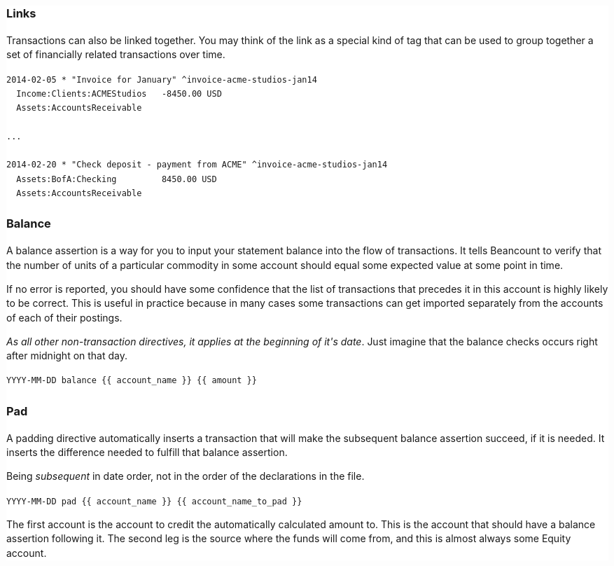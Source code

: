 ### Links

Transactions can also be linked together. You may think of the link as a special
kind of tag that can be used to group together a set of financially related
transactions over time.

```beancount
2014-02-05 * "Invoice for January" ^invoice-acme-studios-jan14
  Income:Clients:ACMEStudios   -8450.00 USD
  Assets:AccountsReceivable

...

2014-02-20 * "Check deposit - payment from ACME" ^invoice-acme-studios-jan14
  Assets:BofA:Checking         8450.00 USD
  Assets:AccountsReceivable
```

### Balance

A balance assertion is a way for you to input your statement balance into the
flow of transactions. It tells Beancount to verify that the number of units of
a particular commodity in some account should equal some expected value at some
point in time.

If no error is reported, you should have some confidence that the list of
transactions that precedes it in this account is highly likely to be correct.
This is useful in practice because in many cases some transactions can get
imported separately from the accounts of each of their postings.

*As all other non-transaction directives, it applies at the beginning of it's
date*. Just imagine that the balance checks occurs right after midnight on that
day.

```beancount
YYYY-MM-DD balance {{ account_name }} {{ amount }}
```

### Pad

A padding directive automatically inserts a transaction that will make the
subsequent balance assertion succeed, if it is needed. It inserts the difference
needed to fulfill that balance assertion.

Being *subsequent* in date order, not in the order of the declarations in the
file.

```beancount
YYYY-MM-DD pad {{ account_name }} {{ account_name_to_pad }}
```

The first account is the account to credit the automatically calculated amount
to. This is the account that should have a balance assertion following it. The
second leg is the source where the funds will come from, and this is almost
always some Equity account.
